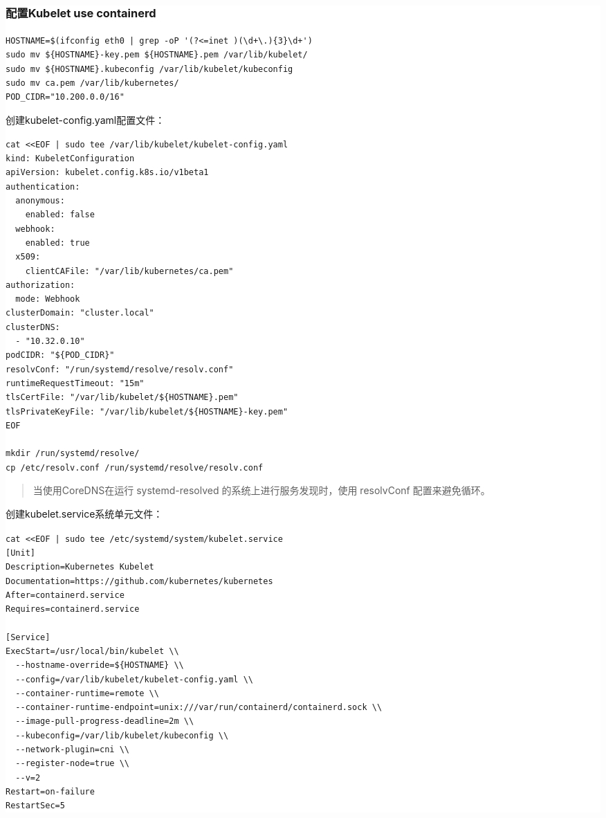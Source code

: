 ### 配置Kubelet use containerd

```
HOSTNAME=$(ifconfig eth0 | grep -oP '(?<=inet )(\d+\.){3}\d+')
sudo mv ${HOSTNAME}-key.pem ${HOSTNAME}.pem /var/lib/kubelet/
sudo mv ${HOSTNAME}.kubeconfig /var/lib/kubelet/kubeconfig
sudo mv ca.pem /var/lib/kubernetes/
POD_CIDR="10.200.0.0/16"
```


创建kubelet-config.yaml配置文件：


```
cat <<EOF | sudo tee /var/lib/kubelet/kubelet-config.yaml
kind: KubeletConfiguration
apiVersion: kubelet.config.k8s.io/v1beta1
authentication:
  anonymous:
    enabled: false
  webhook:
    enabled: true
  x509:
    clientCAFile: "/var/lib/kubernetes/ca.pem"
authorization:
  mode: Webhook
clusterDomain: "cluster.local"
clusterDNS:
  - "10.32.0.10"
podCIDR: "${POD_CIDR}"
resolvConf: "/run/systemd/resolve/resolv.conf"
runtimeRequestTimeout: "15m"
tlsCertFile: "/var/lib/kubelet/${HOSTNAME}.pem"
tlsPrivateKeyFile: "/var/lib/kubelet/${HOSTNAME}-key.pem"
EOF

mkdir /run/systemd/resolve/
cp /etc/resolv.conf /run/systemd/resolve/resolv.conf
```

> 当使用CoreDNS在运行 systemd-resolved 的系统上进行服务发现时，使用 resolvConf 配置来避免循环。

创建kubelet.service系统单元文件：


```
cat <<EOF | sudo tee /etc/systemd/system/kubelet.service
[Unit]
Description=Kubernetes Kubelet
Documentation=https://github.com/kubernetes/kubernetes
After=containerd.service
Requires=containerd.service

[Service]
ExecStart=/usr/local/bin/kubelet \\
  --hostname-override=${HOSTNAME} \\
  --config=/var/lib/kubelet/kubelet-config.yaml \\
  --container-runtime=remote \\
  --container-runtime-endpoint=unix:///var/run/containerd/containerd.sock \\
  --image-pull-progress-deadline=2m \\
  --kubeconfig=/var/lib/kubelet/kubeconfig \\
  --network-plugin=cni \\
  --register-node=true \\
  --v=2
Restart=on-failure
RestartSec=5

```